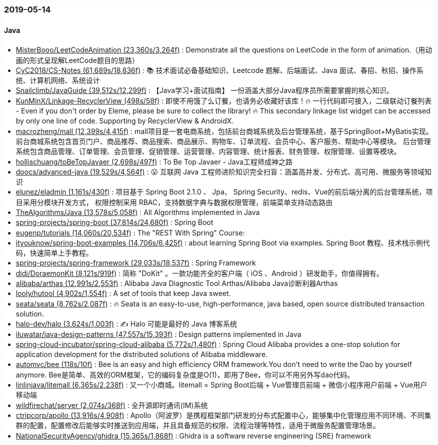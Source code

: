 ### 2019-05-14

#### Java
* [MisterBooo/LeetCodeAnimation (23,360s/3,264f)](https://github.com/MisterBooo/LeetCodeAnimation) : Demonstrate all the questions on LeetCode in the form of animation.（用动画的形式呈现解LeetCode题目的思路）
* [CyC2018/CS-Notes (61,689s/18,836f)](https://github.com/CyC2018/CS-Notes) : 📚 技术面试必备基础知识、Leetcode 题解、后端面试、Java 面试、春招、秋招、操作系统、计算机网络、系统设计
* [Snailclimb/JavaGuide (39,512s/12,299f)](https://github.com/Snailclimb/JavaGuide) : 【Java学习+面试指南】 一份涵盖大部分Java程序员所需要掌握的核心知识。
* [KunMinX/Linkage-RecyclerView (498s/58f)](https://github.com/KunMinX/Linkage-RecyclerView) : 即使不用饿了么订餐，也请务必收藏好该库！🔥 一行代码即可接入，二级联动订餐列表 - Even if you don't order by Eleme, please be sure to collect the library! 🔥 This secondary linkage list widget can be accessed by only one line of code. Supporting by RecyclerView & AndroidX.
* [macrozheng/mall (12,399s/4,415f)](https://github.com/macrozheng/mall) : mall项目是一套电商系统，包括前台商城系统及后台管理系统，基于SpringBoot+MyBatis实现。 前台商城系统包含首页门户、商品推荐、商品搜索、商品展示、购物车、订单流程、会员中心、客户服务、帮助中心等模块。 后台管理系统包含商品管理、订单管理、会员管理、促销管理、运营管理、内容管理、统计报表、财务管理、权限管理、设置等模块。
* [hollischuang/toBeTopJavaer (2,698s/497f)](https://github.com/hollischuang/toBeTopJavaer) : To Be Top Javaer - Java工程师成神之路
* [doocs/advanced-java (19,529s/4,564f)](https://github.com/doocs/advanced-java) : 😮 互联网 Java 工程师进阶知识完全扫盲：涵盖高并发、分布式、高可用、微服务等领域知识
* [elunez/eladmin (1,161s/430f)](https://github.com/elunez/eladmin) : 项目基于 Spring Boot 2.1.0 、 Jpa、 Spring Security、redis、Vue的前后端分离的后台管理系统，项目采用分模块开发方式， 权限控制采用 RBAC，支持数据字典与数据权限管理，前端菜单支持动态路由
* [TheAlgorithms/Java (13,578s/5,058f)](https://github.com/TheAlgorithms/Java) : All Algorithms implemented in Java
* [spring-projects/spring-boot (37,814s/24,680f)](https://github.com/spring-projects/spring-boot) : Spring Boot
* [eugenp/tutorials (14,060s/20,534f)](https://github.com/eugenp/tutorials) : The "REST With Spring" Course:
* [ityouknow/spring-boot-examples (14,706s/6,425f)](https://github.com/ityouknow/spring-boot-examples) : about learning Spring Boot via examples. Spring Boot 教程、技术栈示例代码，快速简单上手教程。
* [spring-projects/spring-framework (29,033s/18,537f)](https://github.com/spring-projects/spring-framework) : Spring Framework
* [didi/DoraemonKit (8,121s/919f)](https://github.com/didi/DoraemonKit) : 简称 "DoKit" 。一款功能齐全的客户端（ iOS 、Android ）研发助手，你值得拥有。
* [alibaba/arthas (12,991s/2,553f)](https://github.com/alibaba/arthas) : Alibaba Java Diagnostic Tool Arthas/Alibaba Java诊断利器Arthas
* [looly/hutool (4,902s/1,554f)](https://github.com/looly/hutool) : A set of tools that keep Java sweet.
* [seata/seata (8,762s/2,087f)](https://github.com/seata/seata) : 🔥 Seata is an easy-to-use, high-performance, java based, open source distributed transaction solution.
* [halo-dev/halo (3,624s/1,003f)](https://github.com/halo-dev/halo) : ✍ Halo 可能是最好的 Java 博客系统
* [iluwatar/java-design-patterns (47,557s/15,393f)](https://github.com/iluwatar/java-design-patterns) : Design patterns implemented in Java
* [spring-cloud-incubator/spring-cloud-alibaba (5,772s/1,480f)](https://github.com/spring-cloud-incubator/spring-cloud-alibaba) : Spring Cloud Alibaba provides a one-stop solution for application development for the distributed solutions of Alibaba middleware.
* [automvc/bee (118s/10f)](https://github.com/automvc/bee) : Bee is an easy and high efficiency ORM framework.You don't need to write the Dao by yourself anymore. Bee是简单、高效的ORM框架，它的编码复杂度是O(1)，即用了Bee，你可以不用另外写dao代码。
* [linlinjava/litemall (6,365s/2,238f)](https://github.com/linlinjava/litemall) : 又一个小商城。litemall = Spring Boot后端 + Vue管理员前端 + 微信小程序用户前端 + Vue用户移动端
* [wildfirechat/server (2,074s/368f)](https://github.com/wildfirechat/server) : 全开源即时通讯(IM)系统
* [ctripcorp/apollo (13,916s/4,908f)](https://github.com/ctripcorp/apollo) : Apollo（阿波罗）是携程框架部门研发的分布式配置中心，能够集中化管理应用不同环境、不同集群的配置，配置修改后能够实时推送到应用端，并且具备规范的权限、流程治理等特性，适用于微服务配置管理场景。
* [NationalSecurityAgency/ghidra (15,365s/1,868f)](https://github.com/NationalSecurityAgency/ghidra) : Ghidra is a software reverse engineering (SRE) framework
